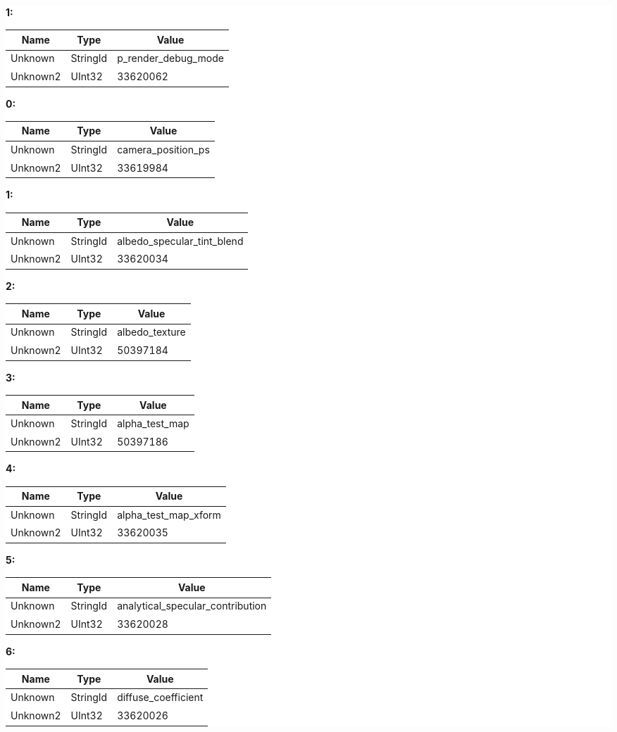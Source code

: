 
**1:**

Name	| Type	| Value
---	|---	|---	|
Unknown	|StringId	|p_render_debug_mode
Unknown2	|UInt32	|33620062


**0:**

Name	| Type	| Value
---	|---	|---	|
Unknown	|StringId	|camera_position_ps
Unknown2	|UInt32	|33619984


**1:**

Name	| Type	| Value
---	|---	|---	|
Unknown	|StringId	|albedo_specular_tint_blend
Unknown2	|UInt32	|33620034


**2:**

Name	| Type	| Value
---	|---	|---	|
Unknown	|StringId	|albedo_texture
Unknown2	|UInt32	|50397184


**3:**

Name	| Type	| Value
---	|---	|---	|
Unknown	|StringId	|alpha_test_map
Unknown2	|UInt32	|50397186


**4:**

Name	| Type	| Value
---	|---	|---	|
Unknown	|StringId	|alpha_test_map_xform
Unknown2	|UInt32	|33620035


**5:**

Name	| Type	| Value
---	|---	|---	|
Unknown	|StringId	|analytical_specular_contribution
Unknown2	|UInt32	|33620028


**6:**

Name	| Type	| Value
---	|---	|---	|
Unknown	|StringId	|diffuse_coefficient
Unknown2	|UInt32	|33620026
